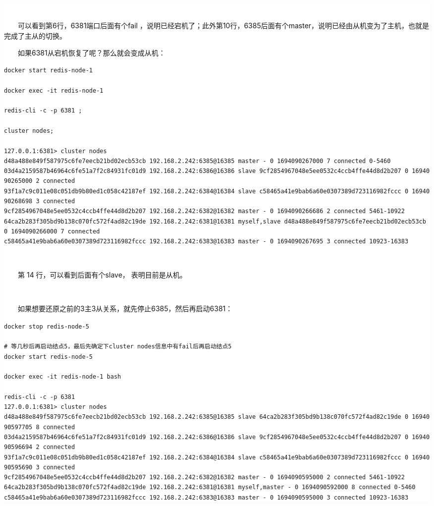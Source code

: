 　　‍

　　可以看到第6行，6381端口后面有个fail ，说明已经宕机了；此外第10行，6385后面有个master，说明已经由从机变为了主机，也就是完成了主从的切换。

　　如果6381从宕机恢复了呢？那么就会变成从机：

```shell
docker start redis-node-1

docker exec -it redis-node-1

redis-cli -c -p 6381 ;

cluster nodes;

127.0.0.1:6381> cluster nodes
d48a488e849f587975c6fe7eecb21bd02ecb53cb 192.168.2.242:6385@16385 master - 0 1694090267000 7 connected 0-5460
03d4a2159587b46964c6fe51a7f2c84931fc01d9 192.168.2.242:6386@16386 slave 9cf2854967048e5ee0532c4ccb4ffe44d8d2b207 0 1694090265000 2 connected
93f1a7c9c011e08c051db9b80ed1c058c42187ef 192.168.2.242:6384@16384 slave c58465a41e9bab6a60e0307389d723116982fccc 0 1694090268698 3 connected
9cf2854967048e5ee0532c4ccb4ffe44d8d2b207 192.168.2.242:6382@16382 master - 0 1694090266686 2 connected 5461-10922
64ca2b283f305bd9b138c070fc572f4ad82c19de 192.168.2.242:6381@16381 myself,slave d48a488e849f587975c6fe7eecb21bd02ecb53cb 0 1694090266000 7 connected
c58465a41e9bab6a60e0307389d723116982fccc 192.168.2.242:6383@16383 master - 0 1694090267695 3 connected 10923-16383
```

　　‍

　　第 14 行，可以看到后面有个slave， 表明目前是从机。

　　‍

　　如果想要还原之前的3主3从关系，就先停止6385，然后再启动6381：

```shell
docker stop redis-node-5

# 等几秒后再启动结点5，最后先确定下cluster nodes信息中有fail后再启动结点5
docker start redis-node-5

docker exec -it redis-node-1 bash

redis-cli -c -p 6381
127.0.0.1:6381> cluster nodes
d48a488e849f587975c6fe7eecb21bd02ecb53cb 192.168.2.242:6385@16385 slave 64ca2b283f305bd9b138c070fc572f4ad82c19de 0 1694090597705 8 connected
03d4a2159587b46964c6fe51a7f2c84931fc01d9 192.168.2.242:6386@16386 slave 9cf2854967048e5ee0532c4ccb4ffe44d8d2b207 0 1694090596694 2 connected
93f1a7c9c011e08c051db9b80ed1c058c42187ef 192.168.2.242:6384@16384 slave c58465a41e9bab6a60e0307389d723116982fccc 0 1694090595690 3 connected
9cf2854967048e5ee0532c4ccb4ffe44d8d2b207 192.168.2.242:6382@16382 master - 0 1694090595000 2 connected 5461-10922
64ca2b283f305bd9b138c070fc572f4ad82c19de 192.168.2.242:6381@16381 myself,master - 0 1694090592000 8 connected 0-5460
c58465a41e9bab6a60e0307389d723116982fccc 192.168.2.242:6383@16383 master - 0 1694090595000 3 connected 10923-16383
```
